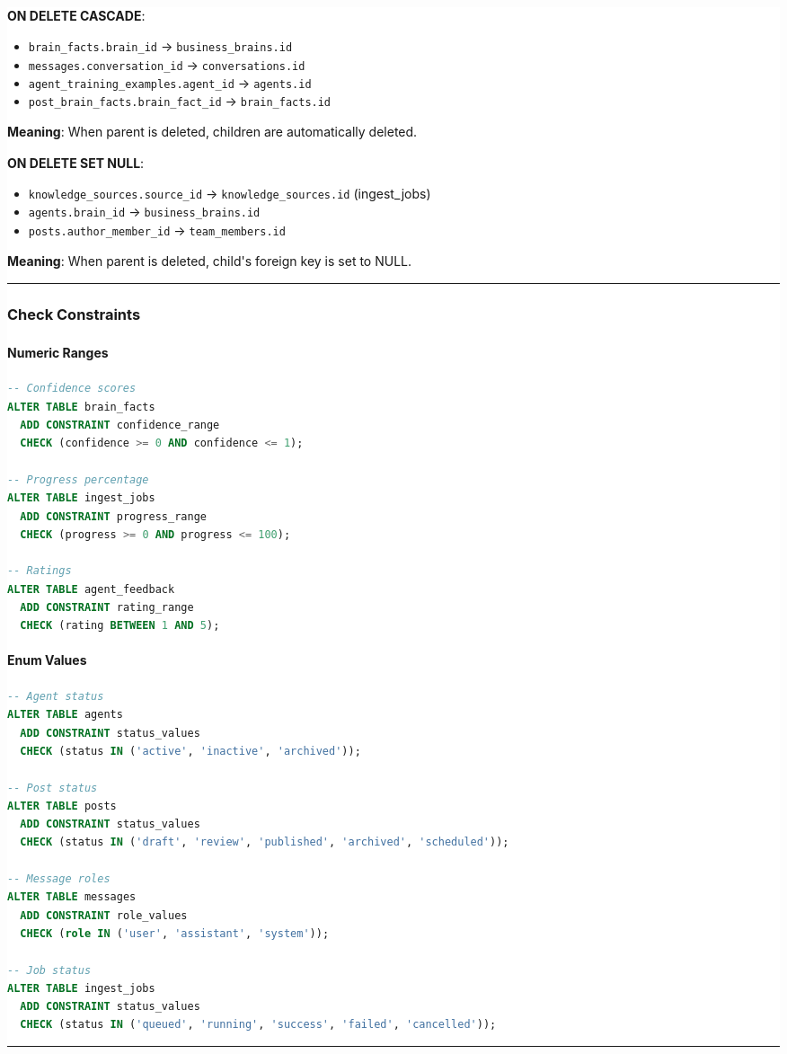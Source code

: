 **ON DELETE CASCADE**:
- `brain_facts.brain_id` → `business_brains.id`
- `messages.conversation_id` → `conversations.id`
- `agent_training_examples.agent_id` → `agents.id`
- `post_brain_facts.brain_fact_id` → `brain_facts.id`

**Meaning**: When parent is deleted, children are automatically deleted.

**ON DELETE SET NULL**:
- `knowledge_sources.source_id` → `knowledge_sources.id` (ingest_jobs)
- `agents.brain_id` → `business_brains.id`
- `posts.author_member_id` → `team_members.id`

**Meaning**: When parent is deleted, child's foreign key is set to NULL.

---

### Check Constraints

#### Numeric Ranges
```sql
-- Confidence scores
ALTER TABLE brain_facts
  ADD CONSTRAINT confidence_range
  CHECK (confidence >= 0 AND confidence <= 1);

-- Progress percentage
ALTER TABLE ingest_jobs
  ADD CONSTRAINT progress_range
  CHECK (progress >= 0 AND progress <= 100);

-- Ratings
ALTER TABLE agent_feedback
  ADD CONSTRAINT rating_range
  CHECK (rating BETWEEN 1 AND 5);
```

#### Enum Values
```sql
-- Agent status
ALTER TABLE agents
  ADD CONSTRAINT status_values
  CHECK (status IN ('active', 'inactive', 'archived'));

-- Post status
ALTER TABLE posts
  ADD CONSTRAINT status_values
  CHECK (status IN ('draft', 'review', 'published', 'archived', 'scheduled'));

-- Message roles
ALTER TABLE messages
  ADD CONSTRAINT role_values
  CHECK (role IN ('user', 'assistant', 'system'));

-- Job status
ALTER TABLE ingest_jobs
  ADD CONSTRAINT status_values
  CHECK (status IN ('queued', 'running', 'success', 'failed', 'cancelled'));
```

---